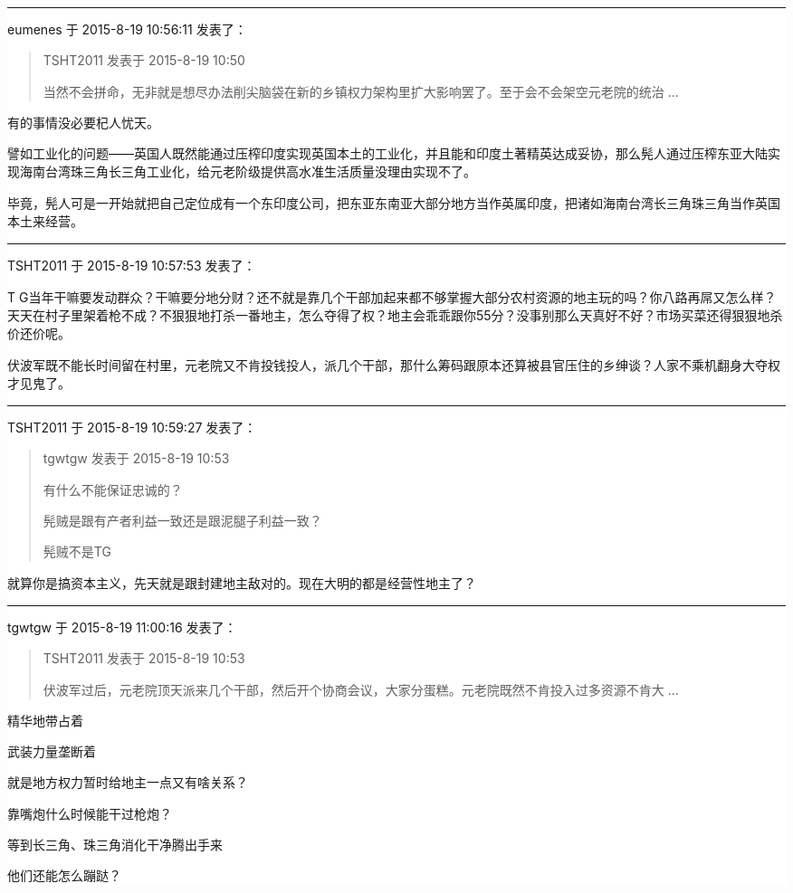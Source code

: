 ---------

eumenes 于 2015-8-19 10:56:11 发表了：

> TSHT2011 发表于 2015-8-19 10:50
> 
> 当然不会拼命，无非就是想尽办法削尖脑袋在新的乡镇权力架构里扩大影响罢了。至于会不会架空元老院的统治 ...



有的事情没必要杞人忧天。

譬如工业化的问题——英国人既然能通过压榨印度实现英国本土的工业化，并且能和印度土著精英达成妥协，那么髡人通过压榨东亚大陆实现海南台湾珠三角长三角工业化，给元老阶级提供高水准生活质量没理由实现不了。

毕竟，髡人可是一开始就把自己定位成有一个东印度公司，把东亚东南亚大部分地方当作英属印度，把诸如海南台湾长三角珠三角当作英国本土来经营。

---------

TSHT2011 于 2015-8-19 10:57:53 发表了：

T G当年干嘛要发动群众？干嘛要分地分财？还不就是靠几个干部加起来都不够掌握大部分农村资源的地主玩的吗？你八路再屌又怎么样？天天在村子里架着枪不成？不狠狠地打杀一番地主，怎么夺得了权？地主会乖乖跟你55分？没事别那么天真好不好？市场买菜还得狠狠地杀价还价呢。

伏波军既不能长时间留在村里，元老院又不肯投钱投人，派几个干部，那什么筹码跟原本还算被县官压住的乡绅谈？人家不乘机翻身大夺权才见鬼了。

---------

TSHT2011 于 2015-8-19 10:59:27 发表了：

> tgwtgw 发表于 2015-8-19 10:53
> 
> 有什么不能保证忠诚的？
> 
> 髡贼是跟有产者利益一致还是跟泥腿子利益一致？
> 
> 髡贼不是TG



就算你是搞资本主义，先天就是跟封建地主敌对的。现在大明的都是经营性地主了？

---------

tgwtgw 于 2015-8-19 11:00:16 发表了：

> TSHT2011 发表于 2015-8-19 10:53
> 
> 伏波军过后，元老院顶天派来几个干部，然后开个协商会议，大家分蛋糕。元老院既然不肯投入过多资源不肯大 ...



精华地带占着

武装力量垄断着

就是地方权力暂时给地主一点又有啥关系？

靠嘴炮什么时候能干过枪炮？

等到长三角、珠三角消化干净腾出手来

他们还能怎么蹦跶？

